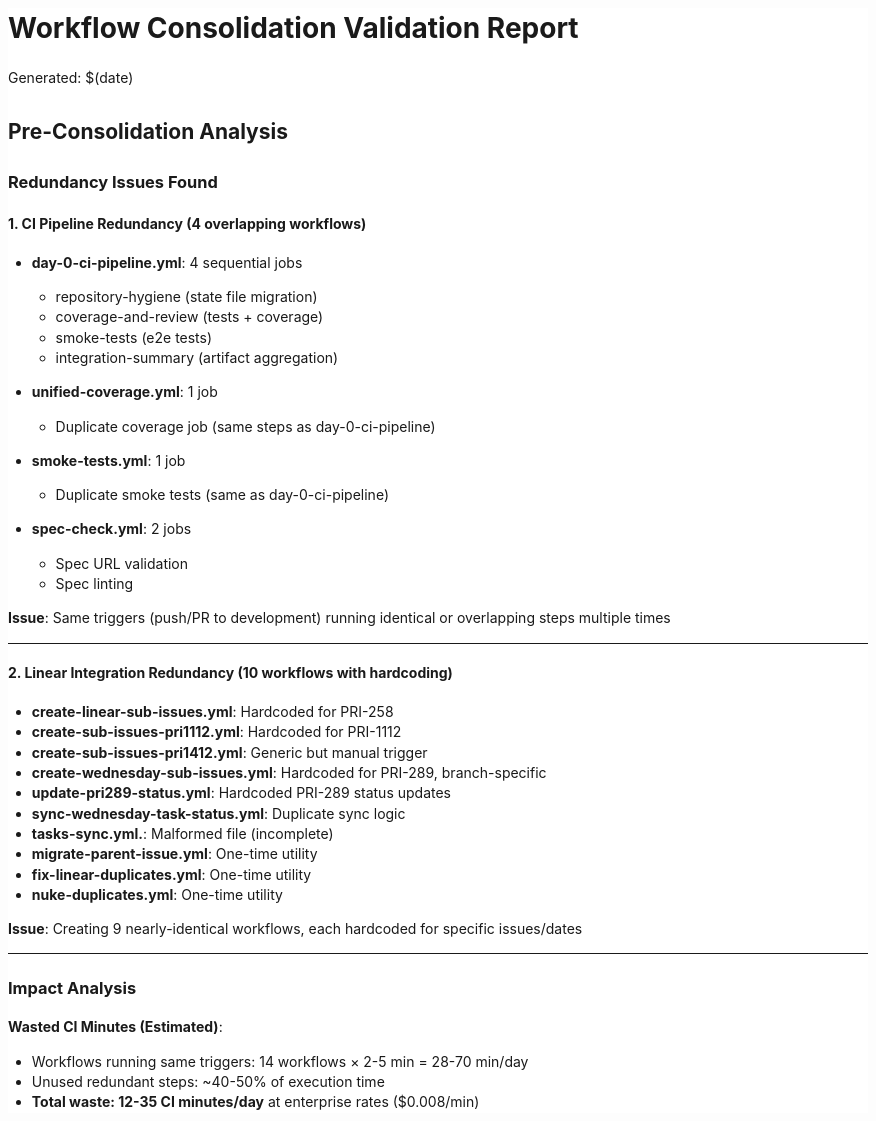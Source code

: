 # Workflow Consolidation Validation Report

Generated: $(date)

## Pre-Consolidation Analysis

### Redundancy Issues Found

#### 1. CI Pipeline Redundancy (4 overlapping workflows)
- **day-0-ci-pipeline.yml**: 4 sequential jobs
  - repository-hygiene (state file migration)
  - coverage-and-review (tests + coverage)
  - smoke-tests (e2e tests)
  - integration-summary (artifact aggregation)
  
- **unified-coverage.yml**: 1 job
  - Duplicate coverage job (same steps as day-0-ci-pipeline)
  
- **smoke-tests.yml**: 1 job
  - Duplicate smoke tests (same as day-0-ci-pipeline)
  
- **spec-check.yml**: 2 jobs
  - Spec URL validation
  - Spec linting

**Issue**: Same triggers (push/PR to development) running identical or overlapping steps multiple times

---

#### 2. Linear Integration Redundancy (10 workflows with hardcoding)
- **create-linear-sub-issues.yml**: Hardcoded for PRI-258
- **create-sub-issues-pri1112.yml**: Hardcoded for PRI-1112
- **create-sub-issues-pri1412.yml**: Generic but manual trigger
- **create-wednesday-sub-issues.yml**: Hardcoded for PRI-289, branch-specific
- **update-pri289-status.yml**: Hardcoded PRI-289 status updates
- **sync-wednesday-task-status.yml**: Duplicate sync logic
- **tasks-sync.yml.**: Malformed file (incomplete)
- **migrate-parent-issue.yml**: One-time utility
- **fix-linear-duplicates.yml**: One-time utility
- **nuke-duplicates.yml**: One-time utility

**Issue**: Creating 9 nearly-identical workflows, each hardcoded for specific issues/dates

---

### Impact Analysis

**Wasted CI Minutes (Estimated)**:
- Workflows running same triggers: 14 workflows × 2-5 min = 28-70 min/day
- Unused redundant steps: ~40-50% of execution time
- **Total waste: 12-35 CI minutes/day** at enterprise rates ($0.008/min)
